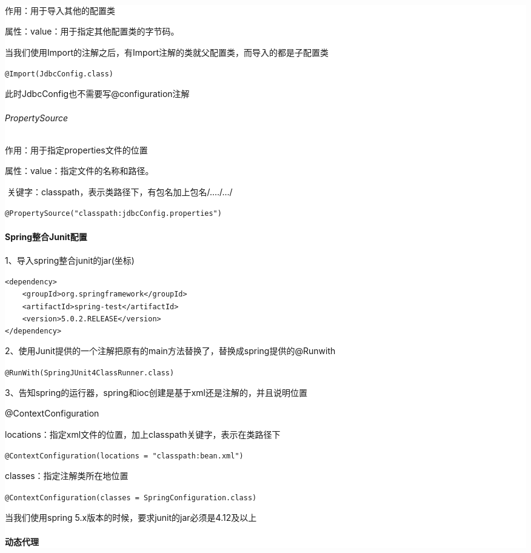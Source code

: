 作用：用于导入其他的配置类

属性：value：用于指定其他配置类的字节码。

当我们使用Import的注解之后，有Import注解的类就父配置类，而导入的都是子配置类

```
@Import(JdbcConfig.class)
```

此时JdbcConfig也不需要写@configuration注解

###### PropertySource

作用：用于指定properties文件的位置

属性：value：指定文件的名称和路径。

​			关键字：classpath，表示类路径下，有包名加上包名/..../.../

```
@PropertySource("classpath:jdbcConfig.properties")
```

#### Spring整合Junit配置

 1、导入spring整合junit的jar(坐标)

```
<dependency>
	<groupId>org.springframework</groupId>
	<artifactId>spring-test</artifactId>
	<version>5.0.2.RELEASE</version>
</dependency>
```

2、使用Junit提供的一个注解把原有的main方法替换了，替换成spring提供的@Runwith

```
@RunWith(SpringJUnit4ClassRunner.class)
```

3、告知spring的运行器，spring和ioc创建是基于xml还是注解的，并且说明位置

@ContextConfiguration

locations：指定xml文件的位置，加上classpath关键字，表示在类路径下

```
@ContextConfiguration(locations = "classpath:bean.xml")
```

classes：指定注解类所在地位置

```
@ContextConfiguration(classes = SpringConfiguration.class)
```

当我们使用spring 5.x版本的时候，要求junit的jar必须是4.12及以上

[^]: 事务控制应该在业务层

#### 动态代理


[^]: 这种控制权发生的转移就叫控制反转！实际的意义就是降低耦合，降低程序间的依赖关系
[^]: property标签的name属性即所属bean的字段名
[^]: name不能省略